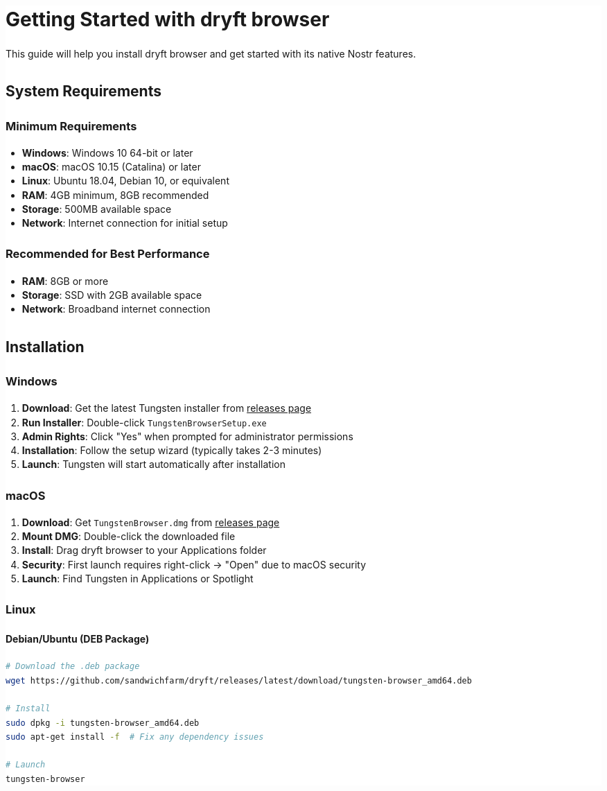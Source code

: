 # Getting Started with dryft browser

This guide will help you install dryft browser and get started with its native Nostr features.

## System Requirements

### Minimum Requirements
- **Windows**: Windows 10 64-bit or later
- **macOS**: macOS 10.15 (Catalina) or later
- **Linux**: Ubuntu 18.04, Debian 10, or equivalent
- **RAM**: 4GB minimum, 8GB recommended
- **Storage**: 500MB available space
- **Network**: Internet connection for initial setup

### Recommended for Best Performance
- **RAM**: 8GB or more
- **Storage**: SSD with 2GB available space
- **Network**: Broadband internet connection

## Installation

### Windows

1. **Download**: Get the latest Tungsten installer from [releases page](https://github.com/sandwichfarm/dryft/releases)
2. **Run Installer**: Double-click `TungstenBrowserSetup.exe`
3. **Admin Rights**: Click "Yes" when prompted for administrator permissions
4. **Installation**: Follow the setup wizard (typically takes 2-3 minutes)
5. **Launch**: Tungsten will start automatically after installation

### macOS

1. **Download**: Get `TungstenBrowser.dmg` from [releases page](https://github.com/sandwichfarm/dryft/releases)
2. **Mount DMG**: Double-click the downloaded file
3. **Install**: Drag dryft browser to your Applications folder
4. **Security**: First launch requires right-click → "Open" due to macOS security
5. **Launch**: Find Tungsten in Applications or Spotlight

### Linux

#### Debian/Ubuntu (DEB Package)
```bash
# Download the .deb package
wget https://github.com/sandwichfarm/dryft/releases/latest/download/tungsten-browser_amd64.deb

# Install
sudo dpkg -i tungsten-browser_amd64.deb
sudo apt-get install -f  # Fix any dependency issues

# Launch
tungsten-browser
```
